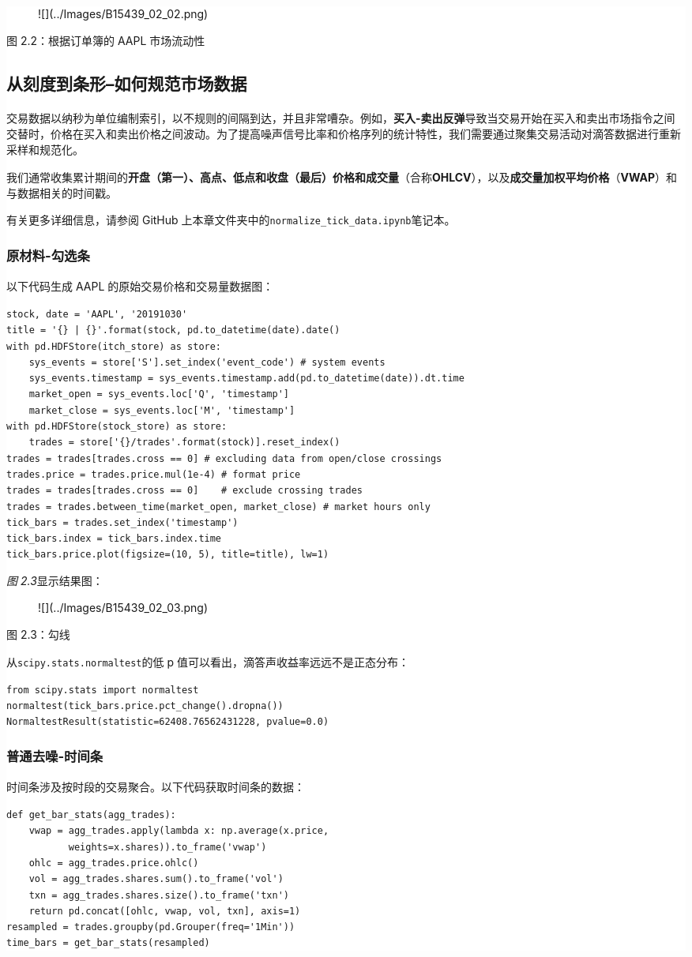 <figure class="mediaobject">![](../Images/B15439_02_02.png)</figure>

图 2.2：根据订单簿的 AAPL 市场流动性

## 从刻度到条形–如何规范市场数据

交易数据以纳秒为单位编制索引，以不规则的间隔到达，并且非常嘈杂。例如，**买入-卖出反弹**导致当交易开始在买入和卖出市场指令之间交替时，价格在买入和卖出价格之间波动。为了提高噪声信号比率和价格序列的统计特性，我们需要通过聚集交易活动对滴答数据进行重新采样和规范化。

我们通常收集累计期间的**开盘（第一）、高点、低点和收盘（最后）价格和成交量**（合称**OHLCV**），以及**成交量加权平均价格**（**VWAP**）和与数据相关的时间戳。

有关更多详细信息，请参阅 GitHub 上本章文件夹中的`normalize_tick_data.ipynb`笔记本。

### 原材料-勾选条

以下代码生成 AAPL 的原始交易价格和交易量数据图：

```
stock, date = 'AAPL', '20191030'
title = '{} | {}'.format(stock, pd.to_datetime(date).date()
with pd.HDFStore(itch_store) as store:
    sys_events = store['S'].set_index('event_code') # system events
    sys_events.timestamp = sys_events.timestamp.add(pd.to_datetime(date)).dt.time
    market_open = sys_events.loc['Q', 'timestamp'] 
    market_close = sys_events.loc['M', 'timestamp']
with pd.HDFStore(stock_store) as store:
    trades = store['{}/trades'.format(stock)].reset_index()
trades = trades[trades.cross == 0] # excluding data from open/close crossings
trades.price = trades.price.mul(1e-4) # format price
trades = trades[trades.cross == 0]    # exclude crossing trades
trades = trades.between_time(market_open, market_close) # market hours only
tick_bars = trades.set_index('timestamp')
tick_bars.index = tick_bars.index.time
tick_bars.price.plot(figsize=(10, 5), title=title), lw=1) 
```

*图 2.3*显示结果图：

<figure class="mediaobject">![](../Images/B15439_02_03.png)</figure>

图 2.3：勾线

从`scipy.stats.normaltest`的低 p 值可以看出，滴答声收益率远远不是正态分布：

```
from scipy.stats import normaltest
normaltest(tick_bars.price.pct_change().dropna())
NormaltestResult(statistic=62408.76562431228, pvalue=0.0) 
```

### 普通去噪-时间条

时间条涉及按时段的交易聚合。以下代码获取时间条的数据：

```
def get_bar_stats(agg_trades):
    vwap = agg_trades.apply(lambda x: np.average(x.price, 
           weights=x.shares)).to_frame('vwap')
    ohlc = agg_trades.price.ohlc()
    vol = agg_trades.shares.sum().to_frame('vol')
    txn = agg_trades.shares.size().to_frame('txn')
    return pd.concat([ohlc, vwap, vol, txn], axis=1)
resampled = trades.groupby(pd.Grouper(freq='1Min'))
time_bars = get_bar_stats(resampled) 
```
